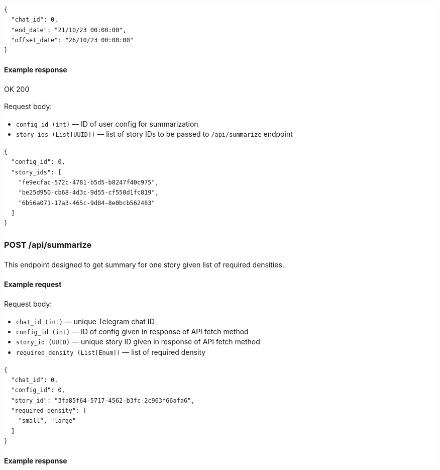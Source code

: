 ```
{
  "chat_id": 0,
  "end_date": "21/10/23 00:00:00",
  "offset_date": "26/10/23 00:00:00"
}
```

#### Example response

OK 200

Request body:

- `config_id (int)` — ID of user config for summarization
- `story_ids (List[UUID])` — list of story IDs to be passed to `/api/summarize`
  endpoint

```
{
  "config_id": 0,
  "story_ids": [
    "fe9ecfac-572c-4781-b5d5-b8247f40c975",
    "be25d950-cb68-4d3c-9d55-cf550d1fc819",
    "6b56a071-17a3-465c-9d84-8e0bcb562483"
  ]
}
```

### POST /api/summarize

This endpoint designed to get summary for one story given list of required
densities.

#### Example request

Request body:

- `chat_id (int)` — unique Telegram chat ID
- `config_id (int)` — ID of config given in response of API fetch method
- `story_id (UUID)` — unique story ID given in response of API fetch method
- `required_density (List[Enum])` — list of required density

```
{
  "chat_id": 0,
  "config_id": 0,
  "story_id": "3fa85f64-5717-4562-b3fc-2c963f66afa6",
  "required_density": [
    "small", "large"
  ]
}
```

#### Example response

